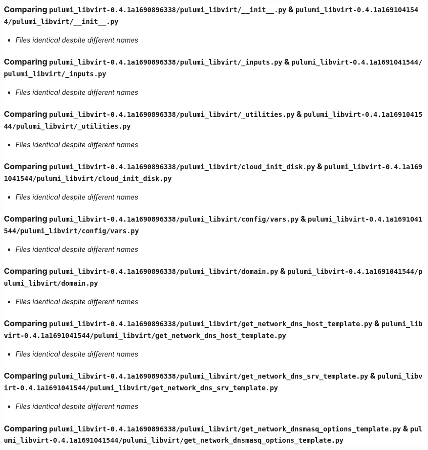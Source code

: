 ### Comparing `pulumi_libvirt-0.4.1a1690896338/pulumi_libvirt/__init__.py` & `pulumi_libvirt-0.4.1a1691041544/pulumi_libvirt/__init__.py`

 * *Files identical despite different names*

### Comparing `pulumi_libvirt-0.4.1a1690896338/pulumi_libvirt/_inputs.py` & `pulumi_libvirt-0.4.1a1691041544/pulumi_libvirt/_inputs.py`

 * *Files identical despite different names*

### Comparing `pulumi_libvirt-0.4.1a1690896338/pulumi_libvirt/_utilities.py` & `pulumi_libvirt-0.4.1a1691041544/pulumi_libvirt/_utilities.py`

 * *Files identical despite different names*

### Comparing `pulumi_libvirt-0.4.1a1690896338/pulumi_libvirt/cloud_init_disk.py` & `pulumi_libvirt-0.4.1a1691041544/pulumi_libvirt/cloud_init_disk.py`

 * *Files identical despite different names*

### Comparing `pulumi_libvirt-0.4.1a1690896338/pulumi_libvirt/config/vars.py` & `pulumi_libvirt-0.4.1a1691041544/pulumi_libvirt/config/vars.py`

 * *Files identical despite different names*

### Comparing `pulumi_libvirt-0.4.1a1690896338/pulumi_libvirt/domain.py` & `pulumi_libvirt-0.4.1a1691041544/pulumi_libvirt/domain.py`

 * *Files identical despite different names*

### Comparing `pulumi_libvirt-0.4.1a1690896338/pulumi_libvirt/get_network_dns_host_template.py` & `pulumi_libvirt-0.4.1a1691041544/pulumi_libvirt/get_network_dns_host_template.py`

 * *Files identical despite different names*

### Comparing `pulumi_libvirt-0.4.1a1690896338/pulumi_libvirt/get_network_dns_srv_template.py` & `pulumi_libvirt-0.4.1a1691041544/pulumi_libvirt/get_network_dns_srv_template.py`

 * *Files identical despite different names*

### Comparing `pulumi_libvirt-0.4.1a1690896338/pulumi_libvirt/get_network_dnsmasq_options_template.py` & `pulumi_libvirt-0.4.1a1691041544/pulumi_libvirt/get_network_dnsmasq_options_template.py`
